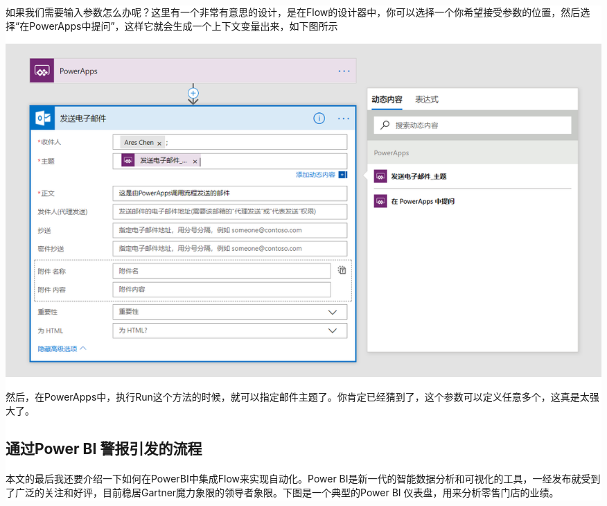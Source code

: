 
如果我们需要输入参数怎么办呢？这里有一个非常有意思的设计，是在Flow的设计器中，你可以选择一个你希望接受参数的位置，然后选择“在PowerApps中提问”，这样它就会生成一个上下文变量出来，如下图所示

![](images/2017-12-16-10-55-14.png)

然后，在PowerApps中，执行Run这个方法的时候，就可以指定邮件主题了。你肯定已经猜到了，这个参数可以定义任意多个，这真是太强大了。

## 通过Power BI 警报引发的流程

本文的最后我还要介绍一下如何在PowerBI中集成Flow来实现自动化。Power BI是新一代的智能数据分析和可视化的工具，一经发布就受到了广泛的关注和好评，目前稳居Gartner魔力象限的领导者象限。下图是一个典型的Power BI 仪表盘，用来分析零售门店的业绩。
